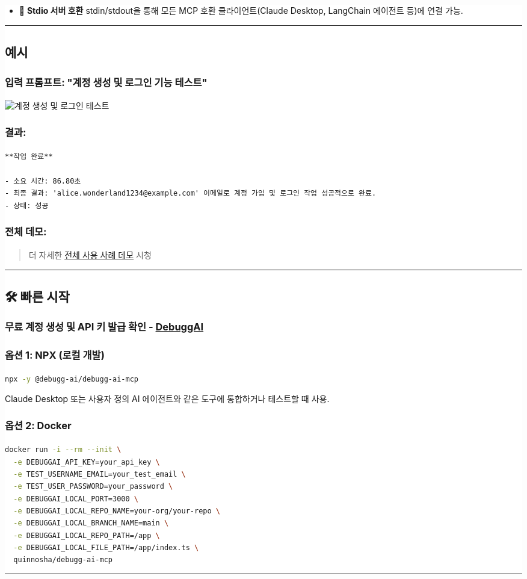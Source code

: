- 🧱 **Stdio 서버 호환**
  stdin/stdout을 통해 모든 MCP 호환 클라이언트(Claude Desktop, LangChain 에이전트 등)에 연결 가능.

---

## 예시

### 입력 프롬프트: "계정 생성 및 로그인 기능 테스트"

![계정 생성 및 로그인 테스트](https://static-debugg-ai.s3.us-east-2.amazonaws.com/test-create-account-login.gif)

### 결과:

    **작업 완료**

    - 소요 시간: 86.80초
    - 최종 결과: 'alice.wonderland1234@example.com' 이메일로 계정 가입 및 로그인 작업 성공적으로 완료.
    - 상태: 성공

### 전체 데모:

> 더 자세한 [전체 사용 사례 데모](https://debugg.ai/demo) 시청

---

## 🛠️ 빠른 시작

### 무료 계정 생성 및 API 키 발급 확인 - [DebuggAI](https://debugg.ai)

### 옵션 1: NPX (로컬 개발)

```bash
npx -y @debugg-ai/debugg-ai-mcp
```

Claude Desktop 또는 사용자 정의 AI 에이전트와 같은 도구에 통합하거나 테스트할 때 사용.

### 옵션 2: Docker

```bash
docker run -i --rm --init \
  -e DEBUGGAI_API_KEY=your_api_key \
  -e TEST_USERNAME_EMAIL=your_test_email \
  -e TEST_USER_PASSWORD=your_password \
  -e DEBUGGAI_LOCAL_PORT=3000 \
  -e DEBUGGAI_LOCAL_REPO_NAME=your-org/your-repo \
  -e DEBUGGAI_LOCAL_BRANCH_NAME=main \
  -e DEBUGGAI_LOCAL_REPO_PATH=/app \
  -e DEBUGGAI_LOCAL_FILE_PATH=/app/index.ts \
  quinnosha/debugg-ai-mcp
```

---
